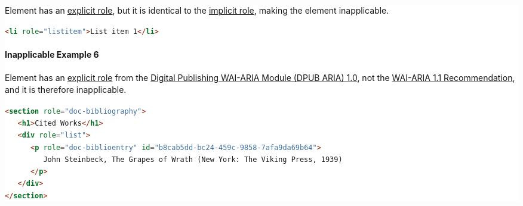 Element has an [explicit role](#explicit-role), but it is identical to the [implicit role](#implicit-role), making the element inapplicable.

```html
<li role="listitem">List item 1</li>
```

#### Inapplicable Example 6

Element has an [explicit role](#explicit-role) from the [Digital Publishing WAI-ARIA Module (DPUB ARIA) 1.0](https://www.w3.org/TR/dpub-aria-1.0/), not the [WAI-ARIA 1.1 Recommendation](https://www.w3.org/TR/wai-aria-1.1/), and it is therefore inapplicable.

```html
<section role="doc-bibliography">
   <h1>Cited Works</h1>
   <div role="list">
      <p role="doc-biblioentry" id="b8cab5dd-bc24-459c-9858-7afa9da69b64">
         John Steinbeck, The Grapes of Wrath (New York: The Viking Press, 1939)
      </p>
   </div>
</section>
```
